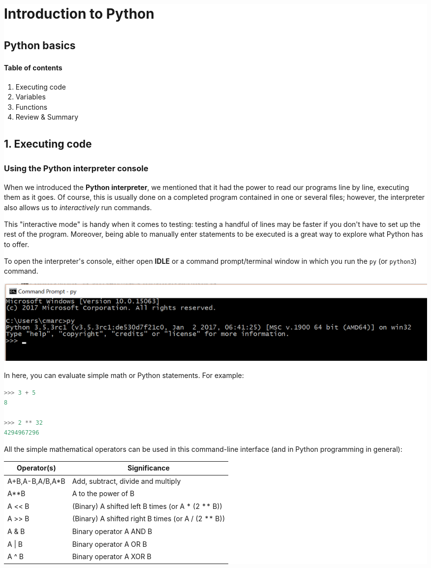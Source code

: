 # Introduction to Python

## Python basics

#### Table of contents

1. Executing code
2. Variables
3. Functions
4. Review & Summary

## 1. Executing code

### Using the Python interpreter console

When we introduced the __Python interpreter__, we mentioned that it had the power to read our programs line by line, executing them as it goes. Of course, this is usually done on a completed program contained in one or several files; however, the interpreter also allows us to _interactively_ run commands.

This "interactive mode" is handy when it comes to testing: testing a handful of lines may be faster if you don't have to set up the rest of the program. Moreover, being able to manually enter statements to be executed is a great way to explore what Python has to offer.

To open the interpreter's console, either open __IDLE__ or a command prompt/terminal window in which you run the `py` (or `python3`) command.

![The interpreter's console](repl.png)

In here, you can evaluate simple math or Python statements. For example:

```python
>>> 3 + 5
8

>>> 2 ** 32
4294967296
```

All the simple mathematical operators can be used in this command-line interface (and in Python programming in general):

|Operator(s)|Significance|
|---|---|
|A+B,A-B,A/B,A*B|Add, subtract, divide and multiply|
|A**B|A to the power of B|
|A << B|(Binary)  A shifted left B times (or A * (2 ** B))|
|A >> B|(Binary) A shifted right B times (or A / (2 ** B))|
|A & B|Binary operator A AND B|
|A \| B|Binary operator A OR B|
|A ^ B|Binary operator A XOR B|